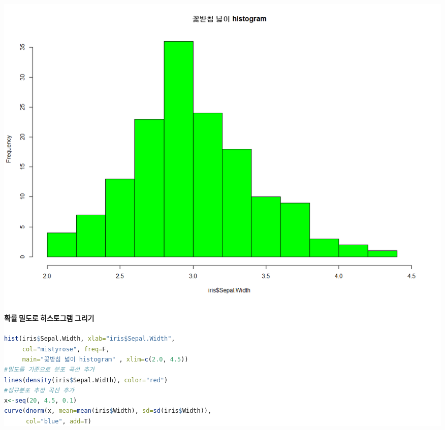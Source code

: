 ![1568016678071](assets/1568016678071.png)



#### 확률 밀도로 히스토그램 그리기

```R
hist(iris$Sepal.Width, xlab="iris$Sepal.Width", 
     col="mistyrose", freq=F,
     main="꽃받침 넓이 histogram" , xlim=c(2.0, 4.5)) 
#밀도를 기준으로 분포 곡선 추가
lines(density(iris$Sepal.Width), color="red") 
#정규분포 추정 곡선 추가
x<-seq(20, 4.5, 0.1)
curve(dnorm(x, mean=mean(iris$Width), sd=sd(iris$Width)), 
      col="blue", add=T)
```
